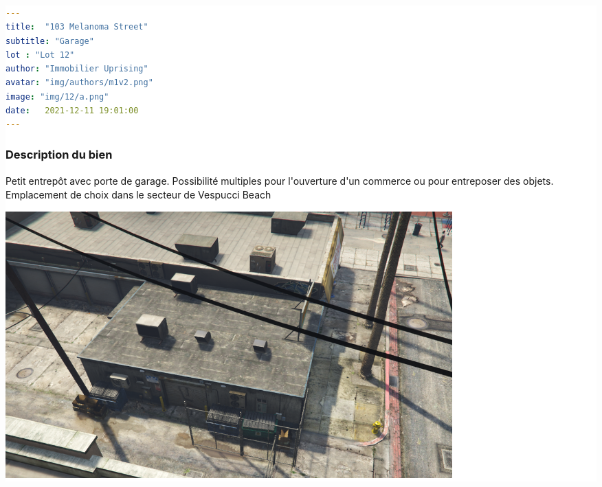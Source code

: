 ```yaml
---
title:  "103 Melanoma Street"
subtitle: "Garage"
lot : "Lot 12"
author: "Immobilier Uprising"
avatar: "img/authors/m1v2.png"
image: "img/12/a.png"
date:   2021-12-11 19:01:00
---
```


### Description du bien
Petit entrepôt avec porte de garage. Possibilité multiples pour l'ouverture d'un commerce ou pour entreposer des objets. Emplacement de choix dans le secteur de Vespucci Beach


<img src="img/12/a.png" alt="alt text" title="image Title" width="650"/>
